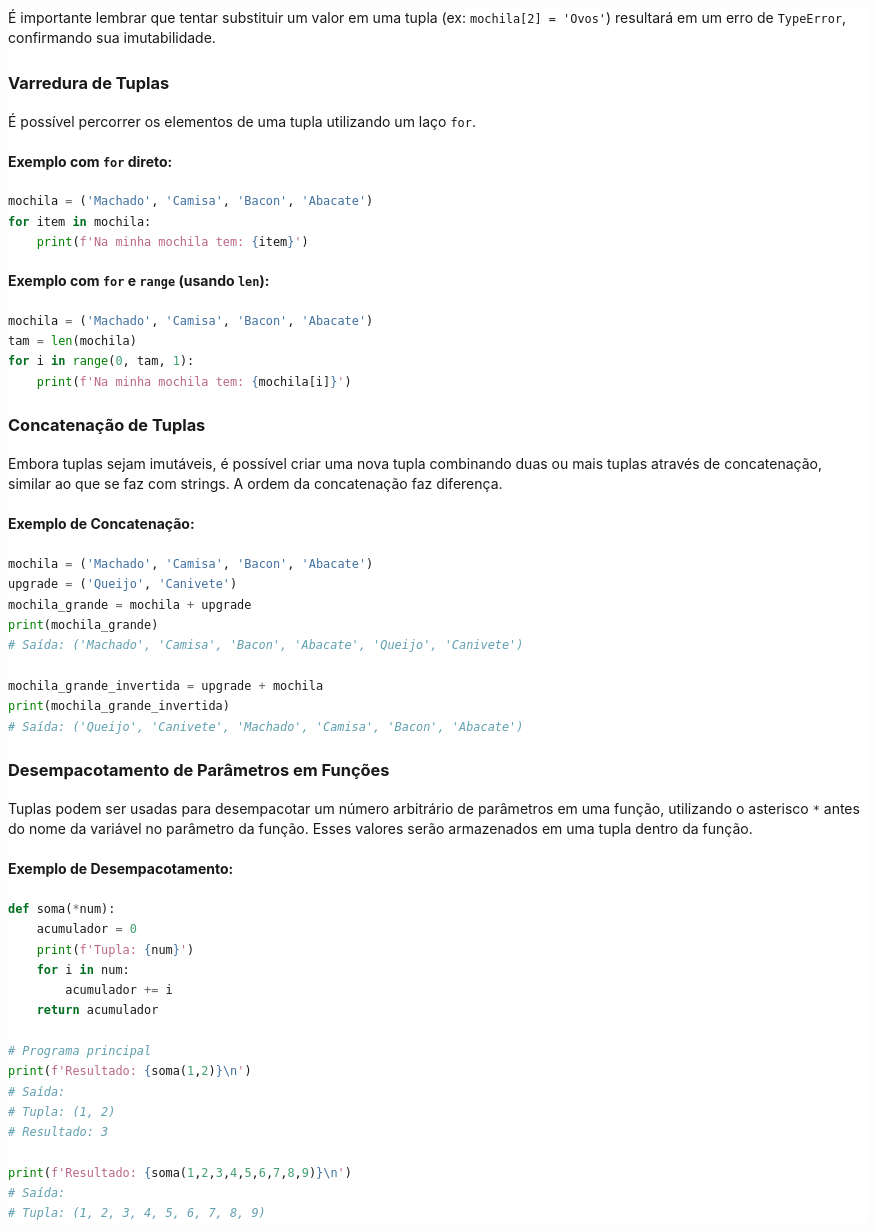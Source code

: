 É importante lembrar que tentar substituir um valor em uma tupla (ex: `mochila[2] = 'Ovos'`) resultará em um erro de `TypeError`, confirmando sua imutabilidade.

### Varredura de Tuplas

É possível percorrer os elementos de uma tupla utilizando um laço `for`.

#### Exemplo com `for` direto:

```python
mochila = ('Machado', 'Camisa', 'Bacon', 'Abacate')
for item in mochila:
    print(f'Na minha mochila tem: {item}')
```

#### Exemplo com `for` e `range` (usando `len`):

```python
mochila = ('Machado', 'Camisa', 'Bacon', 'Abacate')
tam = len(mochila)
for i in range(0, tam, 1):
    print(f'Na minha mochila tem: {mochila[i]}')
```

### Concatenação de Tuplas

Embora tuplas sejam imutáveis, é possível criar uma nova tupla combinando duas ou mais tuplas através de concatenação, similar ao que se faz com strings. A ordem da concatenação faz diferença.

#### Exemplo de Concatenação:

```python
mochila = ('Machado', 'Camisa', 'Bacon', 'Abacate')
upgrade = ('Queijo', 'Canivete')
mochila_grande = mochila + upgrade
print(mochila_grande)
# Saída: ('Machado', 'Camisa', 'Bacon', 'Abacate', 'Queijo', 'Canivete')

mochila_grande_invertida = upgrade + mochila
print(mochila_grande_invertida)
# Saída: ('Queijo', 'Canivete', 'Machado', 'Camisa', 'Bacon', 'Abacate')
```

### Desempacotamento de Parâmetros em Funções

Tuplas podem ser usadas para desempacotar um número arbitrário de parâmetros em uma função, utilizando o asterisco `*` antes do nome da variável no parâmetro da função. Esses valores serão armazenados em uma tupla dentro da função.

#### Exemplo de Desempacotamento:

```python
def soma(*num):
    acumulador = 0
    print(f'Tupla: {num}')
    for i in num:
        acumulador += i
    return acumulador

# Programa principal
print(f'Resultado: {soma(1,2)}\n')
# Saída:
# Tupla: (1, 2)
# Resultado: 3

print(f'Resultado: {soma(1,2,3,4,5,6,7,8,9)}\n')
# Saída:
# Tupla: (1, 2, 3, 4, 5, 6, 7, 8, 9)
```